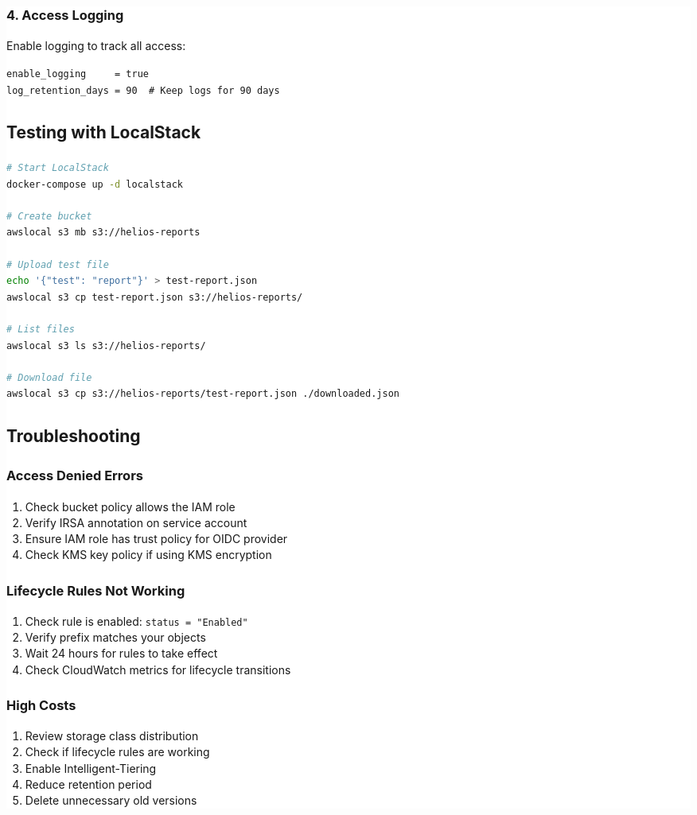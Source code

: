 ### 4. Access Logging

Enable logging to track all access:

```hcl
enable_logging     = true
log_retention_days = 90  # Keep logs for 90 days
```

## Testing with LocalStack

```bash
# Start LocalStack
docker-compose up -d localstack

# Create bucket
awslocal s3 mb s3://helios-reports

# Upload test file
echo '{"test": "report"}' > test-report.json
awslocal s3 cp test-report.json s3://helios-reports/

# List files
awslocal s3 ls s3://helios-reports/

# Download file
awslocal s3 cp s3://helios-reports/test-report.json ./downloaded.json
```

## Troubleshooting

### Access Denied Errors

1. Check bucket policy allows the IAM role
2. Verify IRSA annotation on service account
3. Ensure IAM role has trust policy for OIDC provider
4. Check KMS key policy if using KMS encryption

### Lifecycle Rules Not Working

1. Check rule is enabled: `status = "Enabled"`
2. Verify prefix matches your objects
3. Wait 24 hours for rules to take effect
4. Check CloudWatch metrics for lifecycle transitions

### High Costs

1. Review storage class distribution
2. Check if lifecycle rules are working
3. Enable Intelligent-Tiering
4. Reduce retention period
5. Delete unnecessary old versions
